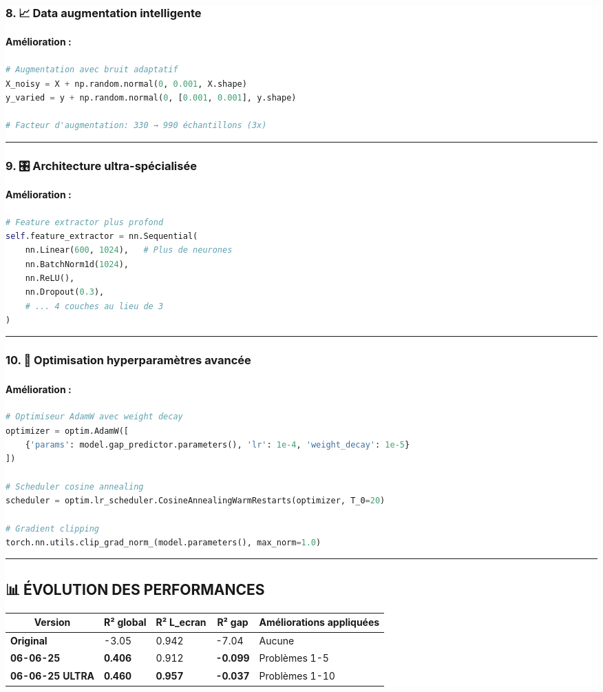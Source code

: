 
### **8. 📈 Data augmentation intelligente**

#### **Amélioration :**
```python
# Augmentation avec bruit adaptatif
X_noisy = X + np.random.normal(0, 0.001, X.shape)
y_varied = y + np.random.normal(0, [0.001, 0.001], y.shape)

# Facteur d'augmentation: 330 → 990 échantillons (3x)
```

---

### **9. 🎛️ Architecture ultra-spécialisée**

#### **Amélioration :**
```python
# Feature extractor plus profond
self.feature_extractor = nn.Sequential(
    nn.Linear(600, 1024),   # Plus de neurones
    nn.BatchNorm1d(1024),
    nn.ReLU(),
    nn.Dropout(0.3),
    # ... 4 couches au lieu de 3
)
```

---

### **10. 🔧 Optimisation hyperparamètres avancée**

#### **Amélioration :**
```python
# Optimiseur AdamW avec weight decay
optimizer = optim.AdamW([
    {'params': model.gap_predictor.parameters(), 'lr': 1e-4, 'weight_decay': 1e-5}
])

# Scheduler cosine annealing
scheduler = optim.lr_scheduler.CosineAnnealingWarmRestarts(optimizer, T_0=20)

# Gradient clipping
torch.nn.utils.clip_grad_norm_(model.parameters(), max_norm=1.0)
```

---

## 📊 **ÉVOLUTION DES PERFORMANCES**

| **Version** | **R² global** | **R² L_ecran** | **R² gap** | **Améliorations appliquées** |
|-------------|---------------|----------------|------------|------------------------------|
| **Original** | -3.05 | 0.942 | -7.04 | Aucune |
| **06-06-25** | **0.406** | 0.912 | **-0.099** | Problèmes 1-5 |
| **06-06-25 ULTRA** | **0.460** | **0.957** | **-0.037** | Problèmes 1-10 |
